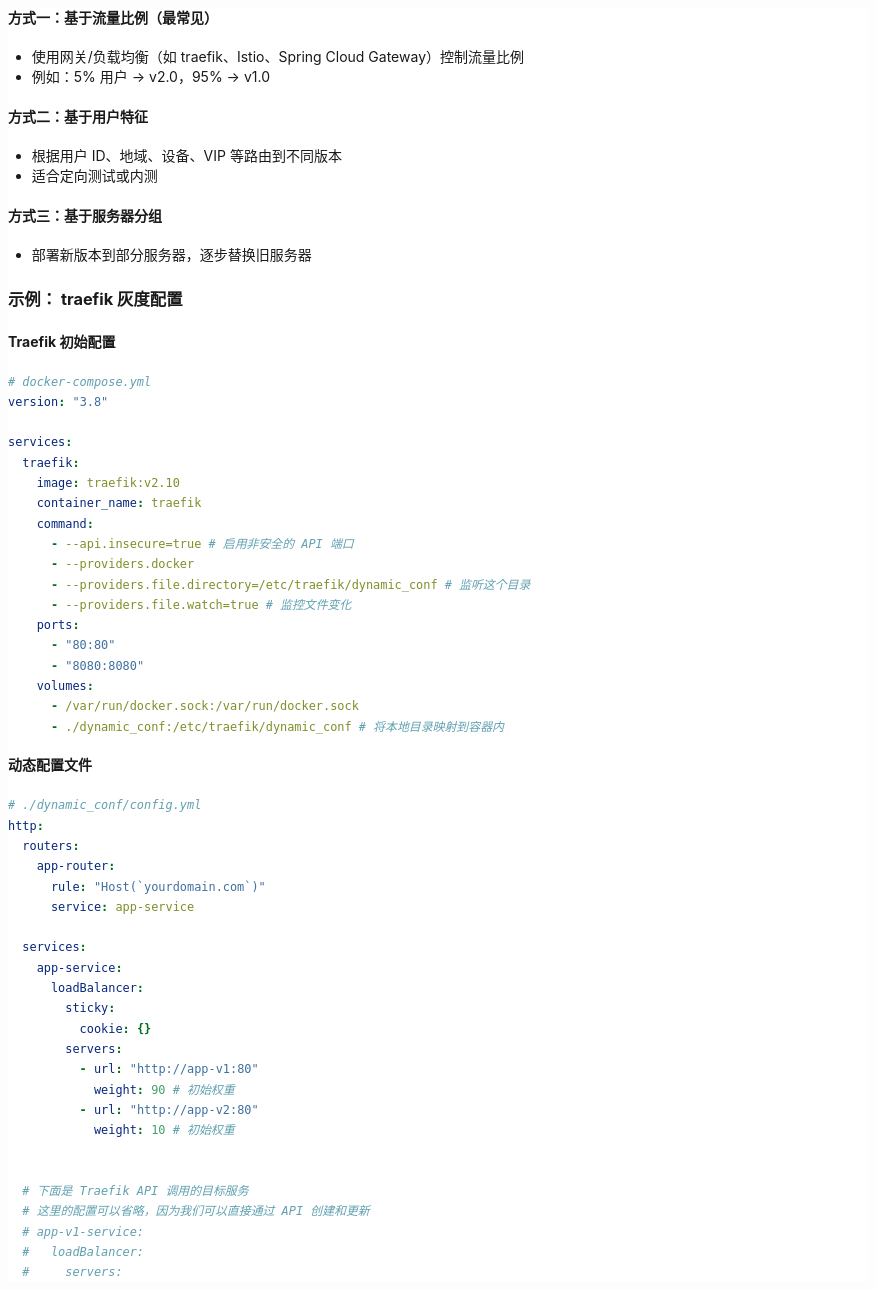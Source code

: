 #### 方式一：基于流量比例（最常见）

- 使用网关/负载均衡（如 traefik、Istio、Spring Cloud Gateway）控制流量比例
- 例如：5% 用户 → v2.0，95% → v1.0

#### 方式二：基于用户特征

- 根据用户 ID、地域、设备、VIP 等路由到不同版本
- 适合定向测试或内测

#### 方式三：基于服务器分组

- 部署新版本到部分服务器，逐步替换旧服务器

### 示例： traefik 灰度配置

#### Traefik 初始配置

```yaml
# docker-compose.yml
version: "3.8"

services:
  traefik:
    image: traefik:v2.10
    container_name: traefik
    command:
      - --api.insecure=true # 启用非安全的 API 端口
      - --providers.docker
      - --providers.file.directory=/etc/traefik/dynamic_conf # 监听这个目录
      - --providers.file.watch=true # 监控文件变化
    ports:
      - "80:80"
      - "8080:8080"
    volumes:
      - /var/run/docker.sock:/var/run/docker.sock
      - ./dynamic_conf:/etc/traefik/dynamic_conf # 将本地目录映射到容器内
```

#### 动态配置文件

```yaml
# ./dynamic_conf/config.yml
http:
  routers:
    app-router:
      rule: "Host(`yourdomain.com`)"
      service: app-service

  services:
    app-service:
      loadBalancer:
        sticky:
          cookie: {}
        servers:
          - url: "http://app-v1:80"
            weight: 90 # 初始权重
          - url: "http://app-v2:80"
            weight: 10 # 初始权重


  # 下面是 Traefik API 调用的目标服务
  # 这里的配置可以省略，因为我们可以直接通过 API 创建和更新
  # app-v1-service:
  #   loadBalancer:
  #     servers:
```